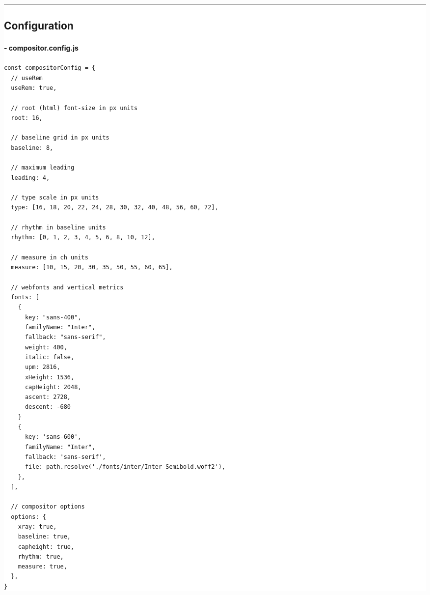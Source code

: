 
---

## Configuration

#### - compositor.config.js

```
const compositorConfig = {
  // useRem
  useRem: true,

  // root (html) font-size in px units
  root: 16,

  // baseline grid in px units
  baseline: 8,

  // maximum leading
  leading: 4,

  // type scale in px units
  type: [16, 18, 20, 22, 24, 28, 30, 32, 40, 48, 56, 60, 72],

  // rhythm in baseline units
  rhythm: [0, 1, 2, 3, 4, 5, 6, 8, 10, 12],

  // measure in ch units
  measure: [10, 15, 20, 30, 35, 50, 55, 60, 65],

  // webfonts and vertical metrics
  fonts: [
    {
      key: "sans-400",
      familyName: "Inter",
      fallback: "sans-serif",
      weight: 400,
      italic: false,
      upm: 2816,
      xHeight: 1536,
      capHeight: 2048,
      ascent: 2728,
      descent: -680
    }
    {
      key: 'sans-600',
      familyName: "Inter",
      fallback: 'sans-serif',
      file: path.resolve('./fonts/inter/Inter-Semibold.woff2'),
    },
  ],

  // compositor options
  options: {
    xray: true,
    baseline: true,
    capheight: true,
    rhythm: true,
    measure: true,
  },
}
```
